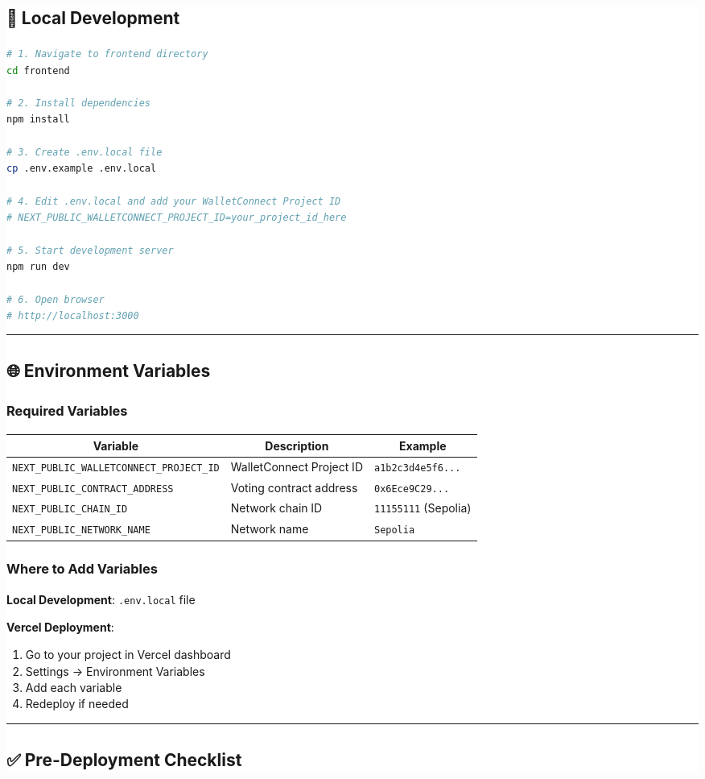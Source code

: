 
## 🔧 Local Development

```bash
# 1. Navigate to frontend directory
cd frontend

# 2. Install dependencies
npm install

# 3. Create .env.local file
cp .env.example .env.local

# 4. Edit .env.local and add your WalletConnect Project ID
# NEXT_PUBLIC_WALLETCONNECT_PROJECT_ID=your_project_id_here

# 5. Start development server
npm run dev

# 6. Open browser
# http://localhost:3000
```

---

## 🌐 Environment Variables

### Required Variables

| Variable | Description | Example |
|----------|-------------|---------|
| `NEXT_PUBLIC_WALLETCONNECT_PROJECT_ID` | WalletConnect Project ID | `a1b2c3d4e5f6...` |
| `NEXT_PUBLIC_CONTRACT_ADDRESS` | Voting contract address | `0x6Ece9C29...` |
| `NEXT_PUBLIC_CHAIN_ID` | Network chain ID | `11155111` (Sepolia) |
| `NEXT_PUBLIC_NETWORK_NAME` | Network name | `Sepolia` |

### Where to Add Variables

**Local Development**: `.env.local` file

**Vercel Deployment**:
1. Go to your project in Vercel dashboard
2. Settings → Environment Variables
3. Add each variable
4. Redeploy if needed

---

## ✅ Pre-Deployment Checklist
